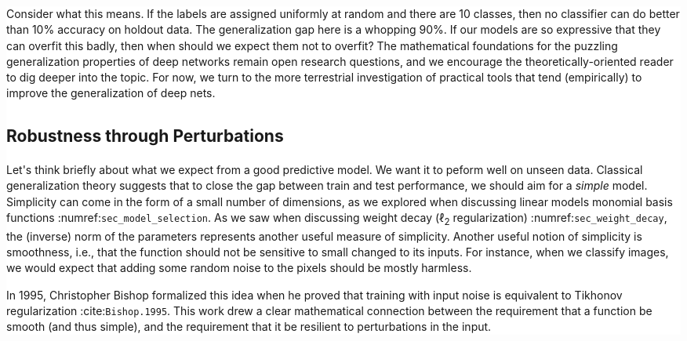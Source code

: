 Consider what this means.
If the labels are assigned uniformly
at random and there are 10 classes,
then no classifier can do better 
than 10% accuracy on holdout data.
The generalization gap here is a whopping 90%.
If our models are so expressive that they 
can overfit this badly, then when should
we expect them not to overfit?
The mathematical foundations for 
the puzzling generalization properties
of deep networks remain open research questions,
and we encourage the theoretically-oriented 
reader to dig deeper into the topic.
For now, we turn to the more terrestrial investigation of 
practical tools that tend (empirically)
to improve the generalization of deep nets.


## Robustness through Perturbations

Let's think briefly about what we 
expect from a good predictive model.
We want it to peform well on unseen data.
Classical generalization theory
suggests that to close the gap between
train and test performance, 
we should aim for a *simple* model.
Simplicity can come in the form
of a small number of dimensions,
as we explored when discussing 
linear models monomial basis functions
:numref:`sec_model_selection`.
As we saw when discussing weight decay 
($\ell_2$ regularization) :numref:`sec_weight_decay`,
the (inverse) norm of the parameters 
represents another useful measure of simplicity.
Another useful notion of simplicity is smoothness,
i.e., that the function should not be sensitive
to small changed to its inputs.
For instance, when we classify images,
we would expect that adding some random noise
to the pixels should be mostly harmless.

In 1995, Christopher Bishop formalized
this idea when he proved that training with input noise 
is equivalent to Tikhonov regularization :cite:`Bishop.1995`.
This work drew a clear mathematical connection
between the requirement that a function be smooth (and thus simple),
and the requirement that it be resilient 
to perturbations in the input.
